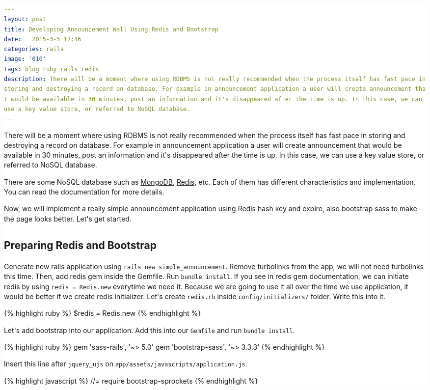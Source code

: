 ```yaml
---
layout: post
title: Developing Announcement Wall Using Redis and Bootstrap
date:   2015-3-5 17:46
categories: rails
image: '010'
tags: blog ruby rails redis
description: There will be a moment where using RDBMS is not really recommended when the process itself has fast pace in storing and destroying a record on database. For example in announcement application a user will create announcement that would be available in 30 minutes, post an information and it's disappeared after the time is up. In this case, we can use a key value store, or referred to NoSQL database.
---
```

There will be a moment where using RDBMS is not really recommended when the process itself has fast pace in storing and destroying a record on database. For example in announcement application a user will create announcement that would be available in 30 minutes, post an information and it's disappeared after the time is up. In this case, we can use a key value store, or referred to NoSQL database.

There are some NoSQL database such as <a href="http://www.mongodb.org/">MongoDB</a>, <a href="http://redis.io/Redis">Redis</a>, etc. Each of them has different characteristics and implementation. You can read the documentation for more details.

Now, we will implement a really simple announcement application using Redis hash key and expire, also bootstrap sass to make the page looks better. Let's get started.

## Preparing Redis and Bootstrap

Generate new rails application using `rails new simple_announcement`. Remove turbolinks from the app, we will not need turbolinks this time. Then, add redis gem inside the Gemfile. Run `bundle install`. If you see in redis gem documentation, we can initiate redis by using `redis = Redis.new` everytime we need it. Because we are going to use it all over the time we use application, it would be better if we create redis initializer. Let's create `redis.rb` inside `config/initializers/` folder. Write this into it.

{% highlight ruby %}
$redis = Redis.new
{% endhighlight %}

Let's add bootstrap into our application. Add this into our `Gemfile` and run `bundle install`.

{% highlight ruby %}
gem 'sass-rails', '~> 5.0'
gem 'bootstrap-sass', '~> 3.3.3'
{% endhighlight %}

Insert this line after `jquery_ujs` on `app/assets/javascripts/application.js`.

{% highlight javascript %}
//= require bootstrap-sprockets
{% endhighlight %}
